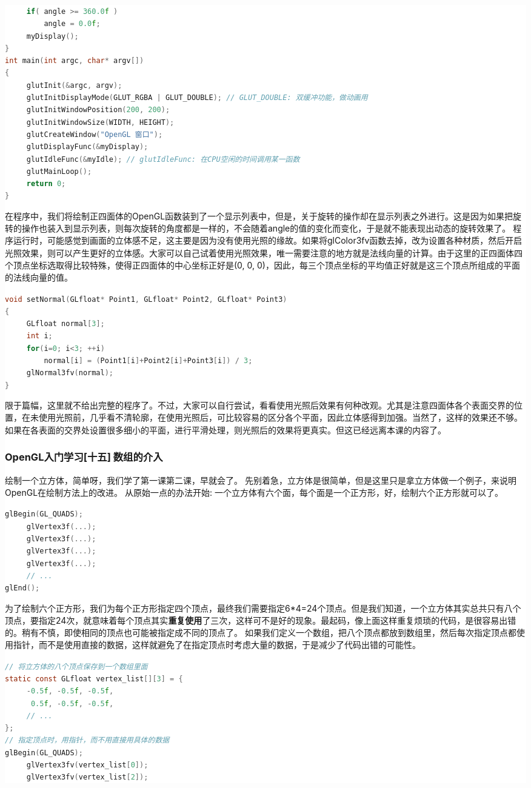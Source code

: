 ```cpp
     if( angle >= 360.0f )
         angle = 0.0f;
     myDisplay();
}
int main(int argc, char* argv[])
{
     glutInit(&argc, argv);
     glutInitDisplayMode(GLUT_RGBA | GLUT_DOUBLE); // GLUT_DOUBLE: 双缓冲功能，做动画用
     glutInitWindowPosition(200, 200);
     glutInitWindowSize(WIDTH, HEIGHT);
     glutCreateWindow("OpenGL 窗口");
     glutDisplayFunc(&myDisplay);
     glutIdleFunc(&myIdle); // glutIdleFunc: 在CPU空闲的时间调用某一函数
     glutMainLoop();
     return 0;
}
```
在程序中，我们将绘制正四面体的OpenGL函数装到了一个显示列表中，但是，关于旋转的操作却在显示列表之外进行。这是因为如果把旋转的操作也装入到显示列表，则每次旋转的角度都是一样的，不会随着angle的值的变化而变化，于是就不能表现出动态的旋转效果了。
程序运行时，可能感觉到画面的立体感不足，这主要是因为没有使用光照的缘故。如果将glColor3fv函数去掉，改为设置各种材质，然后开启光照效果，则可以产生更好的立体感。大家可以自己试着使用光照效果，唯一需要注意的地方就是法线向量的计算。由于这里的正四面体四个顶点坐标选取得比较特殊，使得正四面体的中心坐标正好是(0, 0, 0)，因此，每三个顶点坐标的平均值正好就是这三个顶点所组成的平面的法线向量的值。
```cpp
void setNormal(GLfloat* Point1, GLfloat* Point2, GLfloat* Point3)
{
     GLfloat normal[3];
     int i;
     for(i=0; i<3; ++i)
         normal[i] = (Point1[i]+Point2[i]+Point3[i]) / 3;
     glNormal3fv(normal);
}
```
限于篇幅，这里就不给出完整的程序了。不过，大家可以自行尝试，看看使用光照后效果有何种改观。尤其是注意四面体各个表面交界的位置，在未使用光照前，几乎看不清轮廓，在使用光照后，可比较容易的区分各个平面，因此立体感得到加强。当然了，这样的效果还不够。如果在各表面的交界处设置很多细小的平面，进行平滑处理，则光照后的效果将更真实。但这已经远离本课的内容了。

### OpenGL入门学习[十五] 数组的介入

绘制一个立方体，简单呀，我们学了第一课第二课，早就会了。
先别着急，立方体是很简单，但是这里只是拿立方体做一个例子，来说明OpenGL在绘制方法上的改进。
从原始一点的办法开始:
一个立方体有六个面，每个面是一个正方形，好，绘制六个正方形就可以了。
```c
glBegin(GL_QUADS);
     glVertex3f(...);
     glVertex3f(...);
     glVertex3f(...);
     glVertex3f(...);
     // ...
glEnd();
```
为了绘制六个正方形，我们为每个正方形指定四个顶点，最终我们需要指定6*4=24个顶点。但是我们知道，一个立方体其实总共只有八个顶点，要指定24次，就意味着每个顶点其实**重复使用**了三次，这样可不是好的现象。最起码，像上面这样重复烦琐的代码，是很容易出错的。稍有不慎，即使相同的顶点也可能被指定成不同的顶点了。
如果我们定义一个数组，把八个顶点都放到数组里，然后每次指定顶点都使用指针，而不是使用直接的数据，这样就避免了在指定顶点时考虑大量的数据，于是减少了代码出错的可能性。
```c
// 将立方体的八个顶点保存到一个数组里面
static const GLfloat vertex_list[][3] = {
     -0.5f, -0.5f, -0.5f,
      0.5f, -0.5f, -0.5f,
     // ...
};
// 指定顶点时，用指针，而不用直接用具体的数据
glBegin(GL_QUADS);
     glVertex3fv(vertex_list[0]);
     glVertex3fv(vertex_list[2]);
```